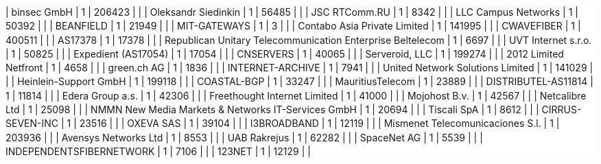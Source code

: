 | binsec GmbH | 1 | 206423 |  |
| Oleksandr Siedinkin | 1 | 56485 |  |
| JSC RTComm.RU | 1 | 8342 |  |
| LLC Campus Networks | 1 | 50392 |  |
| BEANFIELD | 1 | 21949 |  |
| MIT-GATEWAYS | 1 | 3 |  |
| Contabo Asia Private Limited | 1 | 141995 |  |
| CWAVEFIBER | 1 | 400511 |  |
| AS17378 | 1 | 17378 |  |
| Republican Unitary Telecommunication Enterprise Beltelecom | 1 | 6697 |  |
| UVT Internet s.r.o. | 1 | 50825 |  |
| Expedient (AS17054) | 1 | 17054 |  |
| CNSERVERS | 1 | 40065 |  |
| Serveroid, LLC | 1 | 199274 |  |
| 2012 Limited Netfront | 1 | 4658 |  |
| green.ch AG | 1 | 1836 |  |
| INTERNET-ARCHIVE | 1 | 7941 |  |
| United Network Solutions Limited | 1 | 141029 |  |
| Heinlein-Support GmbH | 1 | 199118 |  |
| COASTAL-BGP | 1 | 33247 |  |
| MauritiusTelecom | 1 | 23889 |  |
| DISTRIBUTEL-AS11814 | 1 | 11814 |  |
| Edera Group a.s. | 1 | 42306 |  |
| Freethought Internet Limited | 1 | 41000 |  |
| Mojohost B.v. | 1 | 42567 |  |
| Netcalibre Ltd | 1 | 25098 |  |
| NMMN New Media Markets & Networks IT-Services GmbH | 1 | 20694 |  |
| Tiscali SpA | 1 | 8612 |  |
| CIRRUS-SEVEN-INC | 1 | 23516 |  |
| OXEVA SAS | 1 | 39104 |  |
| I3BROADBAND | 1 | 12119 |  |
| Mismenet Telecomunicaciones S.l. | 1 | 203936 |  |
| Avensys Networks Ltd | 1 | 8553 |  |
| UAB Rakrejus | 1 | 62282 |  |
| SpaceNet AG | 1 | 5539 |  |
| INDEPENDENTSFIBERNETWORK | 1 | 7106 |  |
| 123NET | 1 | 12129 |  |